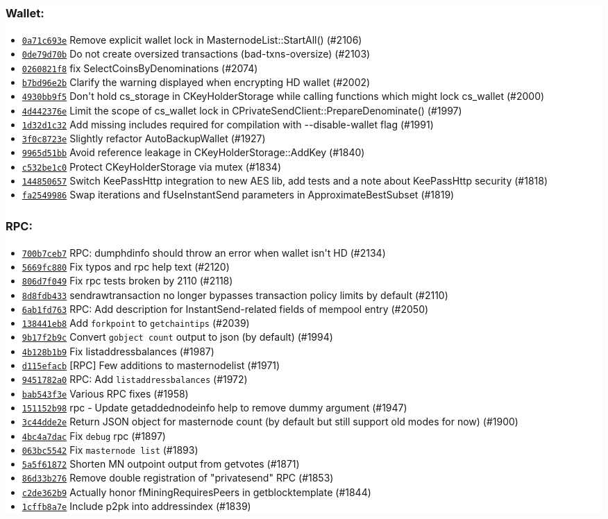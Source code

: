 ### Wallet:
- [`0a71c693e`](https://github.com/acutpay/acut/commit/0a71c693e) Remove explicit wallet lock in MasternodeList::StartAll() (#2106)
- [`0de79d70b`](https://github.com/acutpay/acut/commit/0de79d70b) Do not create oversized transactions (bad-txns-oversize) (#2103)
- [`0260821f8`](https://github.com/acutpay/acut/commit/0260821f8) fix SelectCoinsByDenominations (#2074)
- [`b7bd96e2b`](https://github.com/acutpay/acut/commit/b7bd96e2b) Clarify the warning displayed when encrypting HD wallet (#2002)
- [`4930bb9f5`](https://github.com/acutpay/acut/commit/4930bb9f5) Don't hold cs_storage in CKeyHolderStorage while calling functions which might lock cs_wallet (#2000)
- [`4d442376e`](https://github.com/acutpay/acut/commit/4d442376e) Limit the scope of cs_wallet lock in CPrivateSendClient::PrepareDenominate() (#1997)
- [`1d32d1c32`](https://github.com/acutpay/acut/commit/1d32d1c32) Add missing includes required for compilation with --disable-wallet flag (#1991)
- [`3f0c8723e`](https://github.com/acutpay/acut/commit/3f0c8723e) Slightly refactor AutoBackupWallet (#1927)
- [`9965d51bb`](https://github.com/acutpay/acut/commit/9965d51bb) Avoid reference leakage in CKeyHolderStorage::AddKey (#1840)
- [`c532be1c0`](https://github.com/acutpay/acut/commit/c532be1c0) Protect CKeyHolderStorage via mutex (#1834)
- [`144850657`](https://github.com/acutpay/acut/commit/144850657) Switch KeePassHttp integration to new AES lib, add tests and a note about KeePassHttp security (#1818)
- [`fa2549986`](https://github.com/acutpay/acut/commit/fa2549986) Swap iterations and fUseInstantSend parameters in ApproximateBestSubset (#1819)

### RPC:
- [`700b7ceb7`](https://github.com/acutpay/acut/commit/700b7ceb7) RPC: dumphdinfo should throw an error when wallet isn't HD (#2134)
- [`5669fc880`](https://github.com/acutpay/acut/commit/5669fc880) Fix typos and rpc help text (#2120)
- [`806d7f049`](https://github.com/acutpay/acut/commit/806d7f049) Fix rpc tests broken by 2110 (#2118)
- [`8d8fdb433`](https://github.com/acutpay/acut/commit/8d8fdb433) sendrawtransaction no longer bypasses transaction policy limits by default (#2110)
- [`6ab1fd763`](https://github.com/acutpay/acut/commit/6ab1fd763) RPC: Add description for InstantSend-related fields of mempool entry (#2050)
- [`138441eb8`](https://github.com/acutpay/acut/commit/138441eb8) Add `forkpoint` to `getchaintips` (#2039)
- [`9b17f2b9c`](https://github.com/acutpay/acut/commit/9b17f2b9c) Convert `gobject count` output to json (by default) (#1994)
- [`4b128b1b9`](https://github.com/acutpay/acut/commit/4b128b1b9) Fix listaddressbalances (#1987)
- [`d115efacb`](https://github.com/acutpay/acut/commit/d115efacb) [RPC] Few additions to masternodelist (#1971)
- [`9451782a0`](https://github.com/acutpay/acut/commit/9451782a0) RPC: Add `listaddressbalances` (#1972)
- [`bab543f3e`](https://github.com/acutpay/acut/commit/bab543f3e) Various RPC fixes (#1958)
- [`151152b98`](https://github.com/acutpay/acut/commit/151152b98) rpc - Update getaddednodeinfo help to remove dummy argument (#1947)
- [`3c44dde2e`](https://github.com/acutpay/acut/commit/3c44dde2e) Return JSON object for masternode count (by default but still support old modes for now) (#1900)
- [`4bc4a7dac`](https://github.com/acutpay/acut/commit/4bc4a7dac) Fix `debug` rpc (#1897)
- [`063bc5542`](https://github.com/acutpay/acut/commit/063bc5542) Fix `masternode list` (#1893)
- [`5a5f61872`](https://github.com/acutpay/acut/commit/5a5f61872) Shorten MN outpoint output from getvotes (#1871)
- [`86d33b276`](https://github.com/acutpay/acut/commit/86d33b276) Remove double registration of "privatesend" RPC (#1853)
- [`c2de362b9`](https://github.com/acutpay/acut/commit/c2de362b9) Actually honor fMiningRequiresPeers in getblocktemplate (#1844)
- [`1cffb8a7e`](https://github.com/acutpay/acut/commit/1cffb8a7e) Include p2pk into addressindex (#1839)
